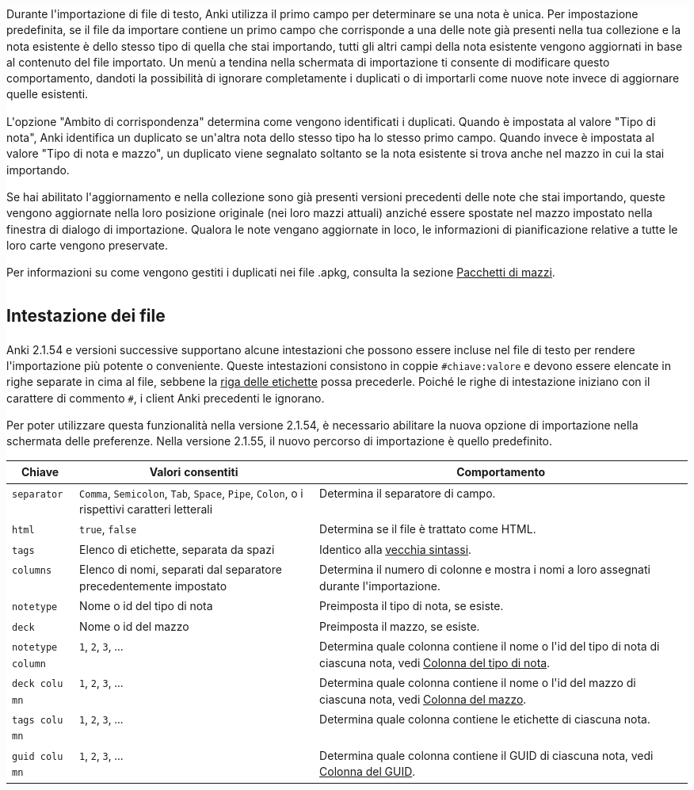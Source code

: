 Durante l'importazione di file di testo, Anki utilizza il primo campo per determinare
se una nota è unica. Per impostazione predefinita, se il file da importare contiene un primo campo
che corrisponde a una delle note già presenti nella tua collezione e la nota esistente
è dello stesso tipo di quella che stai importando, tutti gli altri campi della nota esistente
vengono aggiornati in base al contenuto del file importato. Un menù a tendina
nella schermata di importazione ti consente di modificare questo comportamento, dandoti la possibilità di
ignorare completamente i duplicati o di importarli come nuove note
invece di aggiornare quelle esistenti.

L'opzione "Ambito di corrispondenza" determina come vengono identificati i duplicati. Quando è impostata al valore "Tipo di nota", Anki identifica un duplicato se un'altra nota dello stesso tipo ha lo stesso primo campo. Quando invece è impostata al valore "Tipo di nota e mazzo", un duplicato viene segnalato soltanto se la nota esistente si trova anche nel mazzo in cui la stai importando.

Se hai abilitato l'aggiornamento e nella collezione sono già presenti versioni precedenti delle note che stai importando, queste vengono aggiornate nella loro posizione originale (nei loro mazzi attuali) anziché essere spostate nel mazzo impostato nella finestra di dialogo di importazione. Qualora le note vengano aggiornate in loco, le informazioni di pianificazione relative a tutte le loro carte vengono preservate.

Per informazioni su come vengono gestiti i duplicati nei file .apkg, consulta la sezione [Pacchetti di mazzi](../exporting.md#packaged-decks).

## Intestazione dei file

Anki 2.1.54 e versioni successive supportano alcune intestazioni che possono essere incluse nel file di testo per
rendere l'importazione più potente o conveniente. Queste intestazioni consistono in coppie `#chiave:valore`
e devono essere elencate in righe separate in cima al file, sebbene la [riga delle etichette](#aggiunta-di-etichette) possa precederle. Poiché le righe di intestazione iniziano con il carattere di commento `#`, i client Anki precedenti le ignorano.

Per poter utilizzare questa funzionalità nella versione 2.1.54, è necessario abilitare la nuova opzione di importazione nella schermata delle preferenze. Nella versione 2.1.55, il nuovo percorso di importazione è quello predefinito.

| Chiave            | Valori consentiti                                                                           | Comportamento                                                                                                   |
| ----------------- | ------------------------------------------------------------------------------------------ | --------------------------------------------------------------------------------------------------------------- |
| `separator`       | `Comma`, `Semicolon`, `Tab`, `Space`, `Pipe`, `Colon`, o i rispettivi caratteri letterali  | Determina il separatore di campo.                                                                               |
| `html`            | `true`, `false`                                                                            | Determina se il file è trattato come HTML.                                                                      |
| `tags`            | Elenco di etichette, separata da spazi                                                      | Identico alla [vecchia sintassi](#aggiunta-di-etichette).                                                                 |
| `columns`         | Elenco di nomi, separati dal separatore precedentemente impostato                           | Determina il numero di colonne e mostra i nomi a loro assegnati durante l'importazione.                         |
| `notetype`        | Nome o id del tipo di nota                                                                  | Preimposta il tipo di nota, se esiste.                                                                          |
| `deck`            | Nome o id del mazzo                                                                         | Preimposta il mazzo, se esiste.                                                                                 |
| `notetype column` | `1`, `2`, `3`, ...                                                                         | Determina quale colonna contiene il nome o l'id del tipo di nota di ciascuna nota, vedi [Colonna del tipo di nota](#colonna-del-tipo-di-nota).                                                                                 |
| `deck column`     | `1`, `2`, `3`, ...                                                                         | Determina quale colonna contiene il nome o l'id del mazzo di ciascuna nota, vedi [Colonna del mazzo](#colonna-del-mazzo).                                                                                                       |
| `tags column`     | `1`, `2`, `3`, ...                                                                         | Determina quale colonna contiene le etichette di ciascuna nota.                                                 |
| `guid column`     | `1`, `2`, `3`, ...                                                                         | Determina quale colonna contiene il GUID di ciascuna nota, vedi [Colonna del GUID](#colonna-del-guid).          |
